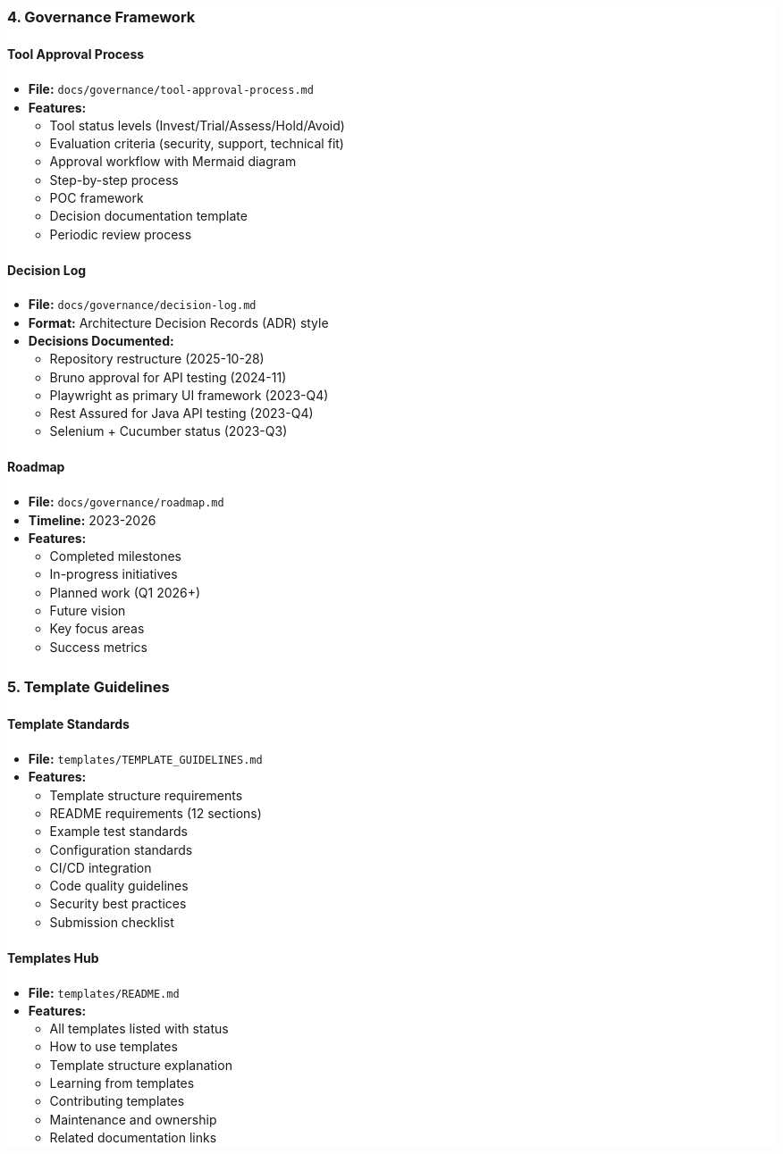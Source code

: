 ### 4. Governance Framework

#### Tool Approval Process
- **File:** `docs/governance/tool-approval-process.md`
- **Features:**
  - Tool status levels (Invest/Trial/Assess/Hold/Avoid)
  - Evaluation criteria (security, support, technical fit)
  - Approval workflow with Mermaid diagram
  - Step-by-step process
  - POC framework
  - Decision documentation template
  - Periodic review process

#### Decision Log
- **File:** `docs/governance/decision-log.md`
- **Format:** Architecture Decision Records (ADR) style
- **Decisions Documented:**
  - Repository restructure (2025-10-28)
  - Bruno approval for API testing (2024-11)
  - Playwright as primary UI framework (2023-Q4)
  - Rest Assured for Java API testing (2023-Q4)
  - Selenium + Cucumber status (2023-Q3)

#### Roadmap
- **File:** `docs/governance/roadmap.md`
- **Timeline:** 2023-2026
- **Features:**
  - Completed milestones
  - In-progress initiatives
  - Planned work (Q1 2026+)
  - Future vision
  - Key focus areas
  - Success metrics

### 5. Template Guidelines

#### Template Standards
- **File:** `templates/TEMPLATE_GUIDELINES.md`
- **Features:**
  - Template structure requirements
  - README requirements (12 sections)
  - Example test standards
  - Configuration standards
  - CI/CD integration
  - Code quality guidelines
  - Security best practices
  - Submission checklist

#### Templates Hub
- **File:** `templates/README.md`
- **Features:**
  - All templates listed with status
  - How to use templates
  - Template structure explanation
  - Learning from templates
  - Contributing templates
  - Maintenance and ownership
  - Related documentation links
